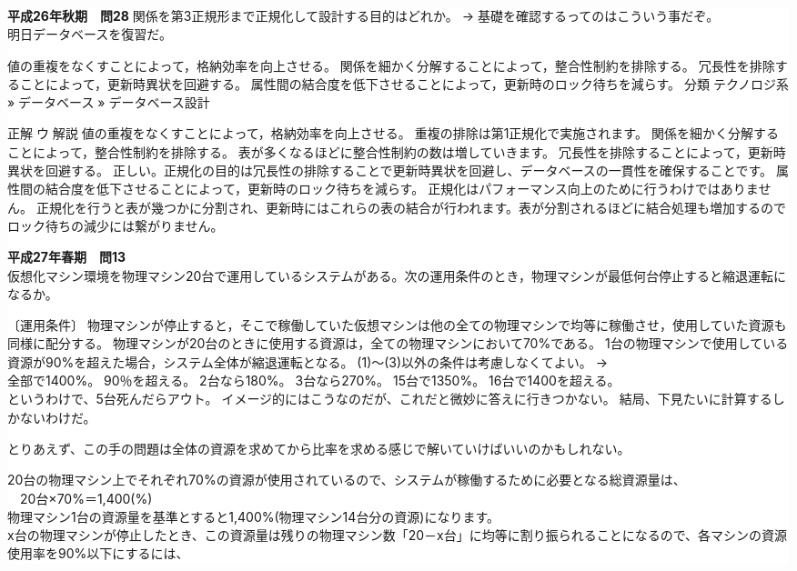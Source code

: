 

**平成26年秋期　問28**
関係を第3正規形まで正規化して設計する目的はどれか。
→
基礎を確認するってのはこういう事だぞ。  
明日データベースを復習だ。  

値の重複をなくすことによって，格納効率を向上させる。
関係を細かく分解することによって，整合性制約を排除する。
冗長性を排除することによって，更新時異状を回避する。
属性間の結合度を低下させることによって，更新時のロック待ちを減らす。
分類
テクノロジ系 » データベース » データベース設計

正解
ウ
解説
値の重複をなくすことによって，格納効率を向上させる。
重複の排除は第1正規化で実施されます。
関係を細かく分解することによって，整合性制約を排除する。
表が多くなるほどに整合性制約の数は増していきます。
冗長性を排除することによって，更新時異状を回避する。
正しい。正規化の目的は冗長性の排除することで更新時異状を回避し、データベースの一貫性を確保することです。
属性間の結合度を低下させることによって，更新時のロック待ちを減らす。
正規化はパフォーマンス向上のために行うわけではありません。
正規化を行うと表が幾つかに分割され、更新時にはこれらの表の結合が行われます。表が分割されるほどに結合処理も増加するのでロック待ちの減少には繋がりません。




**平成27年春期　問13**  
仮想化マシン環境を物理マシン20台で運用しているシステムがある。次の運用条件のとき，物理マシンが最低何台停止すると縮退運転になるか。

〔運用条件〕
物理マシンが停止すると，そこで稼働していた仮想マシンは他の全ての物理マシンで均等に稼働させ，使用していた資源も同様に配分する。
物理マシンが20台のときに使用する資源は，全ての物理マシンにおいて70%である。
1台の物理マシンで使用している資源が90%を超えた場合，システム全体が縮退運転となる。
(1)～(3)以外の条件は考慮しなくてよい。
→  
全部で1400%。
90％を超える。
2台なら180%。
3台なら270%。
15台で1350%。
16台で1400を超える。  
というわけで、5台死んだらアウト。
イメージ的にはこうなのだが、これだと微妙に答えに行きつかない。
結局、下見たいに計算するしかないわけだ。

とりあえず、この手の問題は全体の資源を求めてから比率を求める感じで解いていけばいいのかもしれない。

20台の物理マシン上でそれぞれ70%の資源が使用されているので、システムが稼働するために必要となる総資源量は、  
　20台×70%＝1,400(%)  
物理マシン1台の資源量を基準とすると1,400%(物理マシン14台分の資源)になります。  
x台の物理マシンが停止したとき、この資源量は残りの物理マシン数「20－x台」に均等に割り振られることになるので、各マシンの資源使用率を90%以下にするには、  

